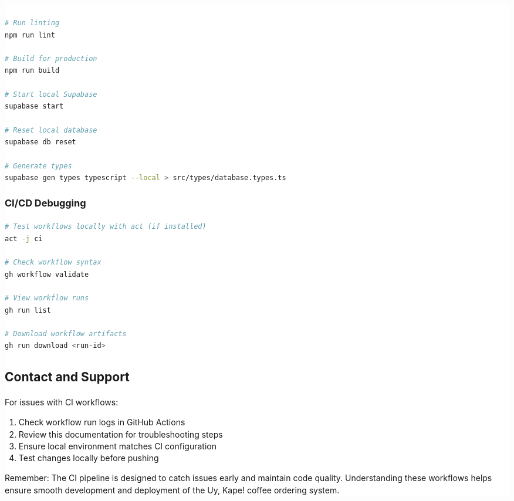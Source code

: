 ```bash

# Run linting
npm run lint

# Build for production
npm run build

# Start local Supabase
supabase start

# Reset local database
supabase db reset

# Generate types
supabase gen types typescript --local > src/types/database.types.ts
```

### CI/CD Debugging
```bash
# Test workflows locally with act (if installed)
act -j ci

# Check workflow syntax
gh workflow validate

# View workflow runs
gh run list

# Download workflow artifacts
gh run download <run-id>
```

## Contact and Support

For issues with CI workflows:
1. Check workflow run logs in GitHub Actions
2. Review this documentation for troubleshooting steps
3. Ensure local environment matches CI configuration
4. Test changes locally before pushing

Remember: The CI pipeline is designed to catch issues early and maintain code quality. Understanding these workflows helps ensure smooth development and deployment of the Uy, Kape! coffee ordering system.